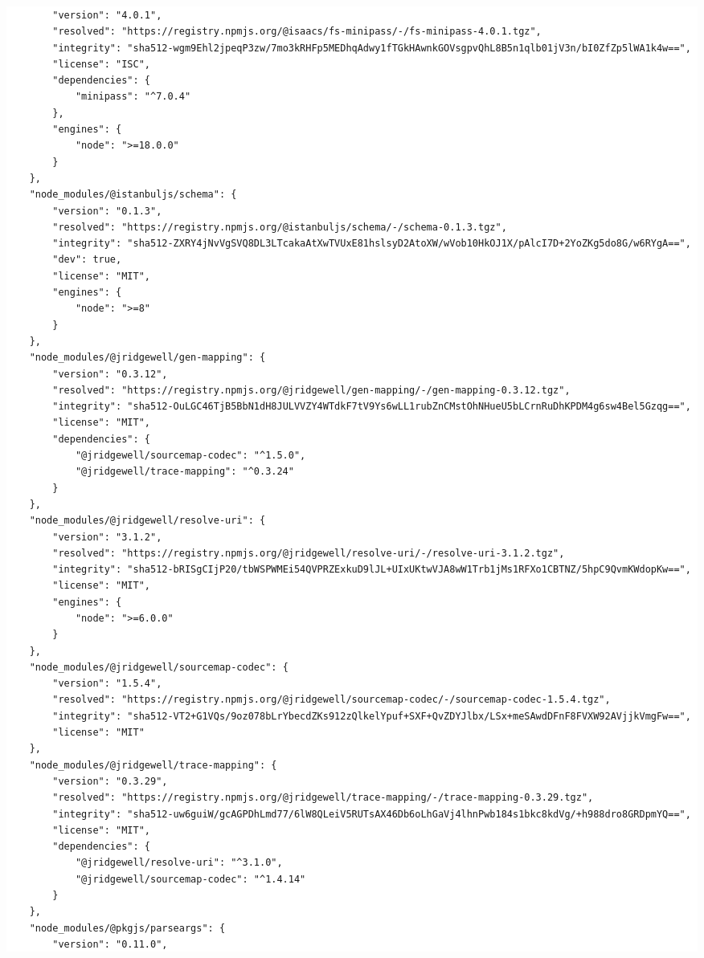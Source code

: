 			"version": "4.0.1",
			"resolved": "https://registry.npmjs.org/@isaacs/fs-minipass/-/fs-minipass-4.0.1.tgz",
			"integrity": "sha512-wgm9Ehl2jpeqP3zw/7mo3kRHFp5MEDhqAdwy1fTGkHAwnkGOVsgpvQhL8B5n1qlb01jV3n/bI0ZfZp5lWA1k4w==",
			"license": "ISC",
			"dependencies": {
				"minipass": "^7.0.4"
			},
			"engines": {
				"node": ">=18.0.0"
			}
		},
		"node_modules/@istanbuljs/schema": {
			"version": "0.1.3",
			"resolved": "https://registry.npmjs.org/@istanbuljs/schema/-/schema-0.1.3.tgz",
			"integrity": "sha512-ZXRY4jNvVgSVQ8DL3LTcakaAtXwTVUxE81hslsyD2AtoXW/wVob10HkOJ1X/pAlcI7D+2YoZKg5do8G/w6RYgA==",
			"dev": true,
			"license": "MIT",
			"engines": {
				"node": ">=8"
			}
		},
		"node_modules/@jridgewell/gen-mapping": {
			"version": "0.3.12",
			"resolved": "https://registry.npmjs.org/@jridgewell/gen-mapping/-/gen-mapping-0.3.12.tgz",
			"integrity": "sha512-OuLGC46TjB5BbN1dH8JULVVZY4WTdkF7tV9Ys6wLL1rubZnCMstOhNHueU5bLCrnRuDhKPDM4g6sw4Bel5Gzqg==",
			"license": "MIT",
			"dependencies": {
				"@jridgewell/sourcemap-codec": "^1.5.0",
				"@jridgewell/trace-mapping": "^0.3.24"
			}
		},
		"node_modules/@jridgewell/resolve-uri": {
			"version": "3.1.2",
			"resolved": "https://registry.npmjs.org/@jridgewell/resolve-uri/-/resolve-uri-3.1.2.tgz",
			"integrity": "sha512-bRISgCIjP20/tbWSPWMEi54QVPRZExkuD9lJL+UIxUKtwVJA8wW1Trb1jMs1RFXo1CBTNZ/5hpC9QvmKWdopKw==",
			"license": "MIT",
			"engines": {
				"node": ">=6.0.0"
			}
		},
		"node_modules/@jridgewell/sourcemap-codec": {
			"version": "1.5.4",
			"resolved": "https://registry.npmjs.org/@jridgewell/sourcemap-codec/-/sourcemap-codec-1.5.4.tgz",
			"integrity": "sha512-VT2+G1VQs/9oz078bLrYbecdZKs912zQlkelYpuf+SXF+QvZDYJlbx/LSx+meSAwdDFnF8FVXW92AVjjkVmgFw==",
			"license": "MIT"
		},
		"node_modules/@jridgewell/trace-mapping": {
			"version": "0.3.29",
			"resolved": "https://registry.npmjs.org/@jridgewell/trace-mapping/-/trace-mapping-0.3.29.tgz",
			"integrity": "sha512-uw6guiW/gcAGPDhLmd77/6lW8QLeiV5RUTsAX46Db6oLhGaVj4lhnPwb184s1bkc8kdVg/+h988dro8GRDpmYQ==",
			"license": "MIT",
			"dependencies": {
				"@jridgewell/resolve-uri": "^3.1.0",
				"@jridgewell/sourcemap-codec": "^1.4.14"
			}
		},
		"node_modules/@pkgjs/parseargs": {
			"version": "0.11.0",